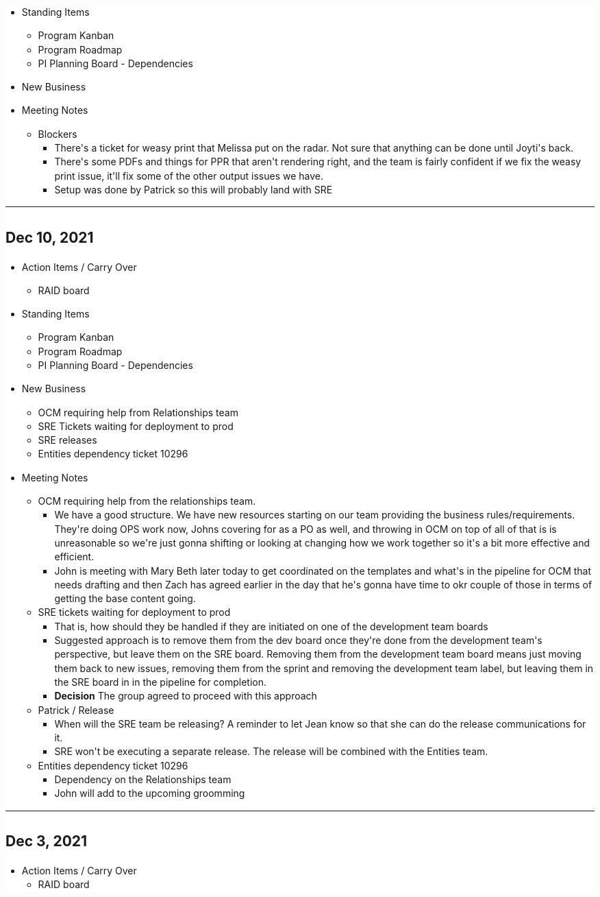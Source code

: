 - Standing Items
    - Program Kanban
    - Program Roadmap
    - PI Planning Board - Dependencies

- New Business

- Meeting Notes
    - Blockers
        - There's a ticket for weasy print that Melissa put on the radar. Not sure that anything can be done until Joyti's back.
        - There's some PDFs and things for PPR that aren't rendering right, and the team is fairly confident if we fix the weasy print issue, it'll fix some of the other output issues we have.
        - Setup was done by Patrick so this will probably land with SRE

----
Dec 10, 2021
----
- Action Items / Carry Over
    - RAID board

- Standing Items
    - Program Kanban
    - Program Roadmap
    - PI Planning Board - Dependencies

- New Business
    - OCM requiring help from Relationships team
    - SRE Tickets waiting for deployment to prod
    - SRE releases
    - Entities dependency ticket 10296

- Meeting Notes
    - OCM requiring help from the relationships team.
        - We have a good structure. We have new resources starting on our team providing the business rules/requirements. They're doing OPS work now, Johns covering for as a PO as well, and throwing in OCM on top of all of that is is unreasonable so we're just gonna shifting or looking at changing how we work together so it's a bit more effective and efficient.
        - John is meeting with Mary Beth later today to get coordinated on the templates and what's in the pipeline for OCM that needs drafting and then Zach has agreed earlier in the day that he's gonna have time to okr couple of those in terms of getting the base content going.
    - SRE tickets waiting for deployment to prod
        - That is, how should they be handled if they are initiated on one of the development team boards
        - Suggested approach is to remove them from the dev board once they're done from the development team's perspective, but leave them on the SRE board. Removing them from the development team board means just moving them back to new issues, removing them from the sprint and removing the development team label, but leaving them in the SRE board in in the pipeline for completion.
        - **Decision** The group agreed to proceed with this approach
    - Patrick / Release 
        - When will the SRE team be releasing? A reminder to let Jean know so that she can do the release communications for it.
        - SRE won't be executing a separate release. The release will be combined with the Entities team.
    - Entities dependency ticket 10296
        - Dependency on the Relationships team 
        - John will add to the upcoming groomming
----
Dec 3, 2021
----
- Action Items / Carry Over
    - RAID board
